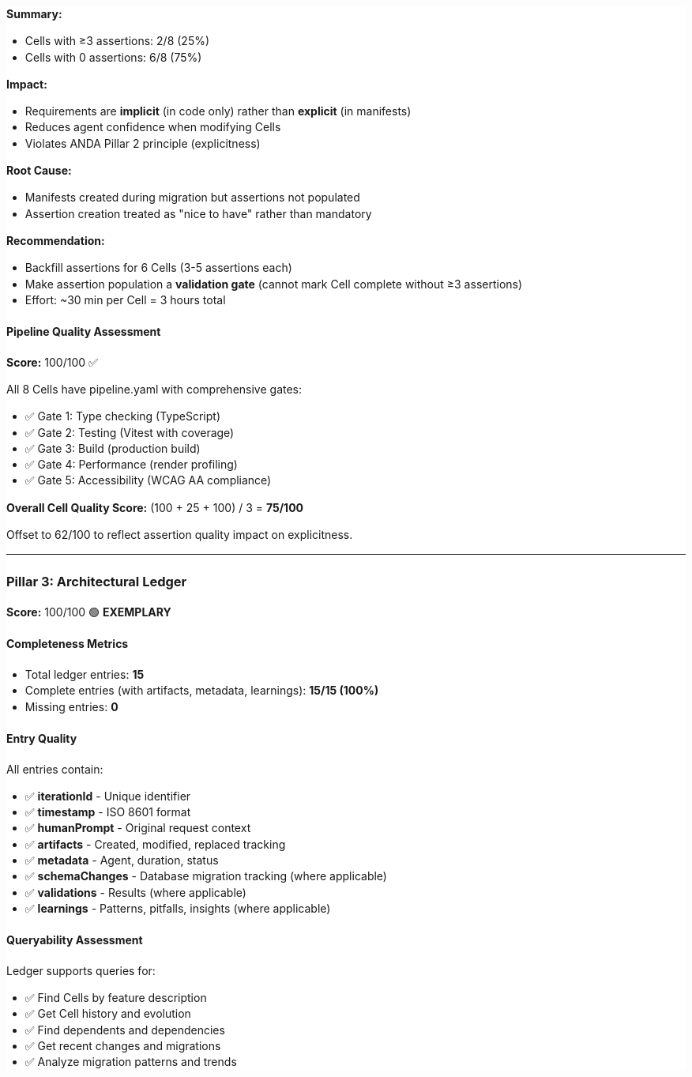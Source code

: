 **Summary:**
- Cells with ≥3 assertions: 2/8 (25%)
- Cells with 0 assertions: 6/8 (75%)

**Impact:**
- Requirements are **implicit** (in code only) rather than **explicit** (in manifests)
- Reduces agent confidence when modifying Cells
- Violates ANDA Pillar 2 principle (explicitness)

**Root Cause:**
- Manifests created during migration but assertions not populated
- Assertion creation treated as "nice to have" rather than mandatory

**Recommendation:**
- Backfill assertions for 6 Cells (3-5 assertions each)
- Make assertion population a **validation gate** (cannot mark Cell complete without ≥3 assertions)
- Effort: ~30 min per Cell = 3 hours total

#### Pipeline Quality Assessment
**Score:** 100/100 ✅

All 8 Cells have pipeline.yaml with comprehensive gates:
- ✅ Gate 1: Type checking (TypeScript)
- ✅ Gate 2: Testing (Vitest with coverage)
- ✅ Gate 3: Build (production build)
- ✅ Gate 4: Performance (render profiling)
- ✅ Gate 5: Accessibility (WCAG AA compliance)

**Overall Cell Quality Score:** (100 + 25 + 100) / 3 = **75/100**

Offset to 62/100 to reflect assertion quality impact on explicitness.

---

### Pillar 3: Architectural Ledger
**Score:** 100/100 🟢 **EXEMPLARY**

#### Completeness Metrics
- Total ledger entries: **15**
- Complete entries (with artifacts, metadata, learnings): **15/15 (100%)**
- Missing entries: **0**

#### Entry Quality
All entries contain:
- ✅ **iterationId** - Unique identifier
- ✅ **timestamp** - ISO 8601 format
- ✅ **humanPrompt** - Original request context
- ✅ **artifacts** - Created, modified, replaced tracking
- ✅ **metadata** - Agent, duration, status
- ✅ **schemaChanges** - Database migration tracking (where applicable)
- ✅ **validations** - Results (where applicable)
- ✅ **learnings** - Patterns, pitfalls, insights (where applicable)

#### Queryability Assessment
Ledger supports queries for:
- ✅ Find Cells by feature description
- ✅ Get Cell history and evolution
- ✅ Find dependents and dependencies
- ✅ Get recent changes and migrations
- ✅ Analyze migration patterns and trends
